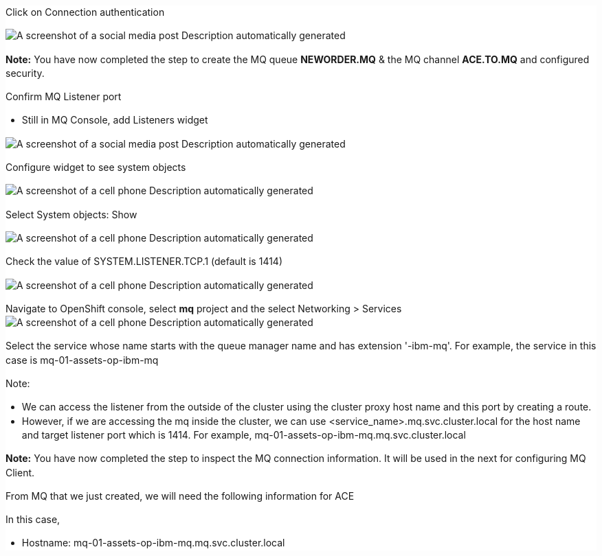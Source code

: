 Click on Connection authentication

![A screenshot of a social media post Description automatically
generated](./images/media/image18.png)

**Note:** You have now completed the step to create the MQ
queue **NEWORDER.MQ** & the MQ channel **ACE.TO.MQ** and configured
security.

Confirm MQ Listener port

-   Still in MQ Console, add Listeners widget

![A screenshot of a social media post Description automatically
generated](./images/media/image19.png)

Configure widget to see system objects

![A screenshot of a cell phone Description automatically
generated](./images/media/image20.png)

Select System objects: Show

![A screenshot of a cell phone Description automatically
generated](./images/media/image21.png)

Check the value of SYSTEM.LISTENER.TCP.1 (default is 1414)

![A screenshot of a cell phone Description automatically
generated](./images/media/image22.png)

Navigate to OpenShift console, select **mq** project and the select
Networking \> Services![A screenshot of a cell phone Description
automatically
generated](./images/media/image42.png)

Select the service whose name starts with the queue manager name and has
extension \'-ibm-mq\'. For example, the service in this case is
mq-01-assets-op-ibm-mq

Note:
-   We can access the listener from the outside of the cluster using the
    cluster proxy host name and this port by creating a route.
-   However, if we are accessing the mq inside the cluster, we can use
    \<service\_name\>.mq.svc.cluster.local for the host name and target
    listener port which is 1414. For example, mq-01-assets-op-ibm-mq.mq.svc.cluster.local

**Note:** You have now completed the step to inspect the MQ connection
information. It will be used in the next for configuring MQ Client.

From MQ that we just created, we will need the following information for
ACE

In this case,

-   Hostname: mq-01-assets-op-ibm-mq.mq.svc.cluster.local
